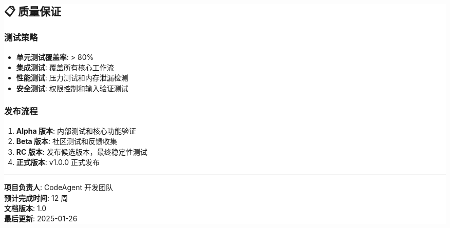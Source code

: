## 📋 质量保证

### 测试策略
- **单元测试覆盖率**: > 80%
- **集成测试**: 覆盖所有核心工作流
- **性能测试**: 压力测试和内存泄漏检测
- **安全测试**: 权限控制和输入验证测试

### 发布流程
1. **Alpha 版本**: 内部测试和核心功能验证
2. **Beta 版本**: 社区测试和反馈收集
3. **RC 版本**: 发布候选版本，最终稳定性测试
4. **正式版本**: v1.0.0 正式发布

---

**项目负责人**: CodeAgent 开发团队  
**预计完成时间**: 12 周  
**文档版本**: 1.0  
**最后更新**: 2025-01-26